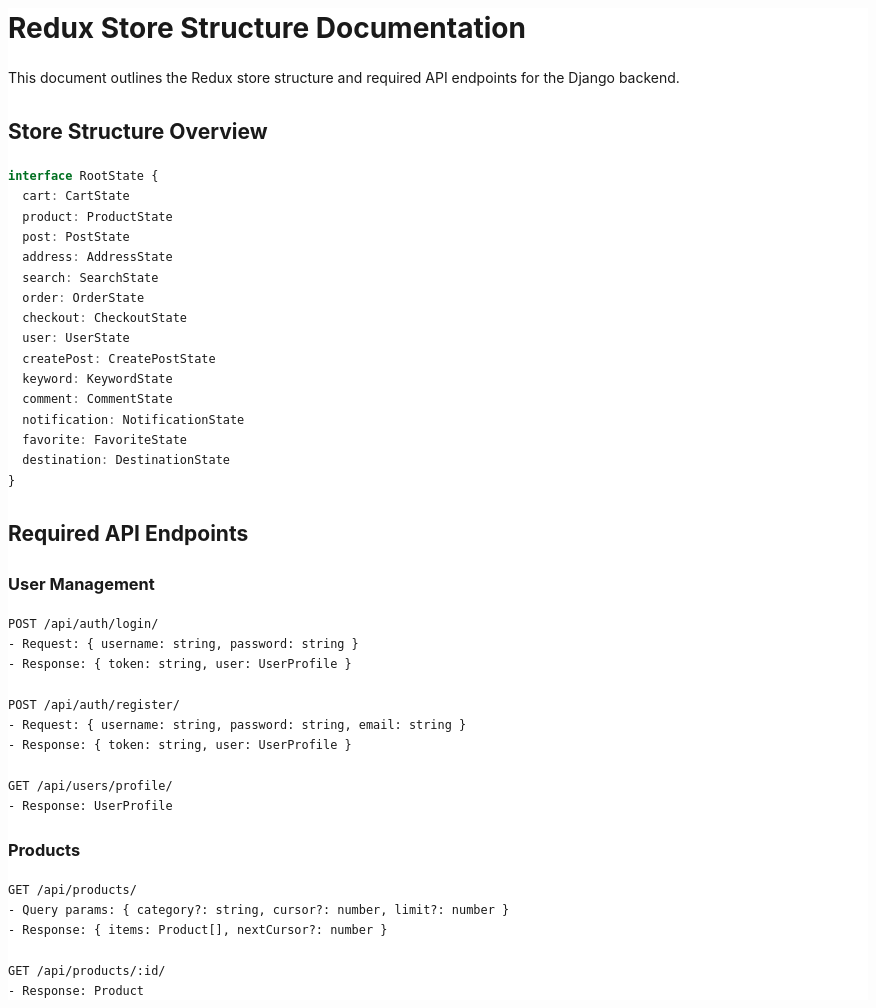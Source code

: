 # Redux Store Structure Documentation

This document outlines the Redux store structure and required API endpoints for the Django backend.

## Store Structure Overview

```typescript
interface RootState {
  cart: CartState
  product: ProductState
  post: PostState
  address: AddressState
  search: SearchState
  order: OrderState
  checkout: CheckoutState
  user: UserState
  createPost: CreatePostState
  keyword: KeywordState
  comment: CommentState
  notification: NotificationState
  favorite: FavoriteState
  destination: DestinationState
}
```

## Required API Endpoints

### User Management
```
POST /api/auth/login/
- Request: { username: string, password: string }
- Response: { token: string, user: UserProfile }

POST /api/auth/register/
- Request: { username: string, password: string, email: string }
- Response: { token: string, user: UserProfile }

GET /api/users/profile/
- Response: UserProfile
```

### Products
```
GET /api/products/
- Query params: { category?: string, cursor?: number, limit?: number }
- Response: { items: Product[], nextCursor?: number }

GET /api/products/:id/
- Response: Product
```
